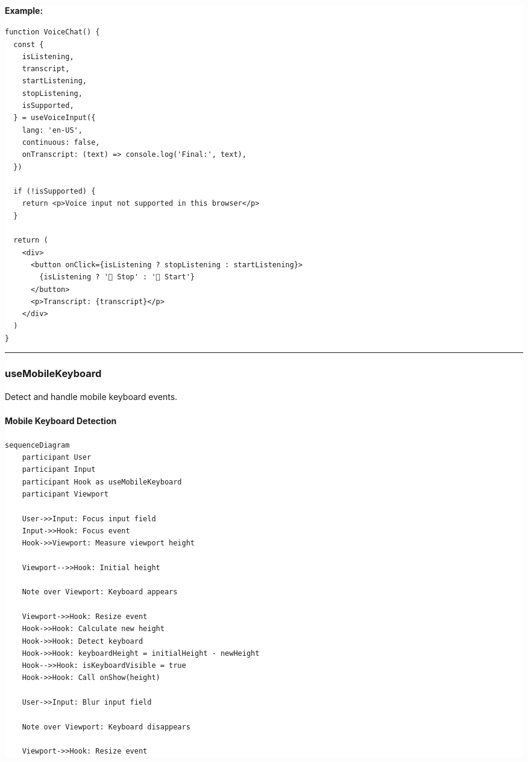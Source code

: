 **Example:**
```tsx
function VoiceChat() {
  const {
    isListening,
    transcript,
    startListening,
    stopListening,
    isSupported,
  } = useVoiceInput({
    lang: 'en-US',
    continuous: false,
    onTranscript: (text) => console.log('Final:', text),
  })

  if (!isSupported) {
    return <p>Voice input not supported in this browser</p>
  }

  return (
    <div>
      <button onClick={isListening ? stopListening : startListening}>
        {isListening ? '🎤 Stop' : '🎤 Start'}
      </button>
      <p>Transcript: {transcript}</p>
    </div>
  )
}
```

---

### useMobileKeyboard

Detect and handle mobile keyboard events.

#### Mobile Keyboard Detection

```mermaid
sequenceDiagram
    participant User
    participant Input
    participant Hook as useMobileKeyboard
    participant Viewport
    
    User->>Input: Focus input field
    Input->>Hook: Focus event
    Hook->>Viewport: Measure viewport height
    
    Viewport-->>Hook: Initial height
    
    Note over Viewport: Keyboard appears
    
    Viewport->>Hook: Resize event
    Hook->>Hook: Calculate new height
    Hook->>Hook: Detect keyboard
    Hook->>Hook: keyboardHeight = initialHeight - newHeight
    Hook-->>Hook: isKeyboardVisible = true
    Hook->>Hook: Call onShow(height)
    
    User->>Input: Blur input field
    
    Note over Viewport: Keyboard disappears
    
    Viewport->>Hook: Resize event
```